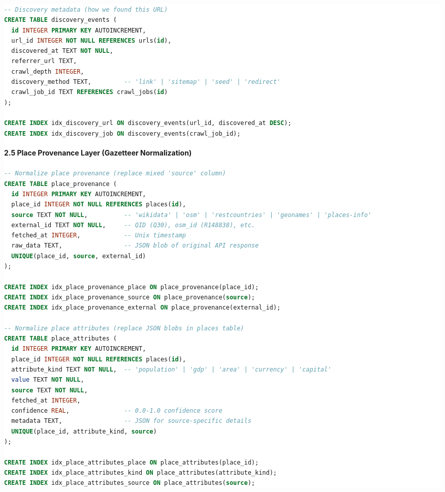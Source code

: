 ```sql
-- Discovery metadata (how we found this URL)
CREATE TABLE discovery_events (
  id INTEGER PRIMARY KEY AUTOINCREMENT,
  url_id INTEGER NOT NULL REFERENCES urls(id),
  discovered_at TEXT NOT NULL,
  referrer_url TEXT,
  crawl_depth INTEGER,
  discovery_method TEXT,         -- 'link' | 'sitemap' | 'seed' | 'redirect'
  crawl_job_id TEXT REFERENCES crawl_jobs(id)
);

CREATE INDEX idx_discovery_url ON discovery_events(url_id, discovered_at DESC);
CREATE INDEX idx_discovery_job ON discovery_events(crawl_job_id);
```

#### 2.5 Place Provenance Layer (Gazetteer Normalization)

```sql
-- Normalize place provenance (replace mixed 'source' column)
CREATE TABLE place_provenance (
  id INTEGER PRIMARY KEY AUTOINCREMENT,
  place_id INTEGER NOT NULL REFERENCES places(id),
  source TEXT NOT NULL,          -- 'wikidata' | 'osm' | 'restcountries' | 'geonames' | 'places-info'
  external_id TEXT NOT NULL,     -- QID (Q30), osm_id (R148838), etc.
  fetched_at INTEGER,            -- Unix timestamp
  raw_data TEXT,                 -- JSON blob of original API response
  UNIQUE(place_id, source, external_id)
);

CREATE INDEX idx_place_provenance_place ON place_provenance(place_id);
CREATE INDEX idx_place_provenance_source ON place_provenance(source);
CREATE INDEX idx_place_provenance_external ON place_provenance(external_id);

-- Normalize place attributes (replace JSON blobs in places table)
CREATE TABLE place_attributes (
  id INTEGER PRIMARY KEY AUTOINCREMENT,
  place_id INTEGER NOT NULL REFERENCES places(id),
  attribute_kind TEXT NOT NULL,  -- 'population' | 'gdp' | 'area' | 'currency' | 'capital'
  value TEXT NOT NULL,
  source TEXT NOT NULL,
  fetched_at INTEGER,
  confidence REAL,               -- 0.0-1.0 confidence score
  metadata TEXT,                 -- JSON for source-specific details
  UNIQUE(place_id, attribute_kind, source)
);

CREATE INDEX idx_place_attributes_place ON place_attributes(place_id);
CREATE INDEX idx_place_attributes_kind ON place_attributes(attribute_kind);
CREATE INDEX idx_place_attributes_source ON place_attributes(source);
```
